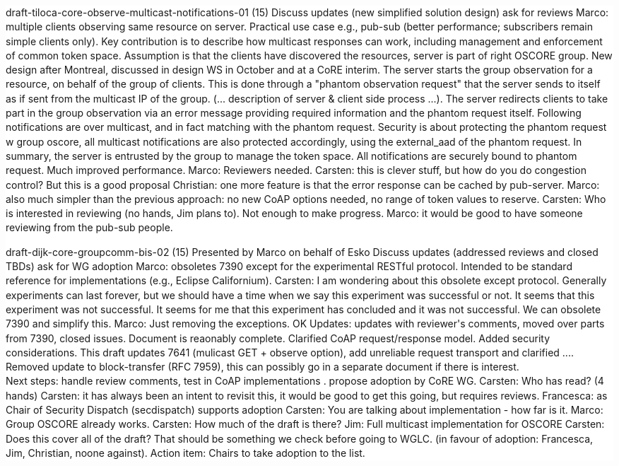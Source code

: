 
draft-tiloca-core-observe-multicast-notifications-01 (15)
Discuss updates (new simplified solution design)
ask for reviews
Marco: multiple clients observing same resource on server. Practical use case e.g., pub-sub (better performance; subscribers remain simple clients only). 
Key contribution is to describe how multicast responses can work, including management and enforcement of common token space. Assumption is that the clients have discovered the resources, server is part of right OSCORE group. 
New design after Montreal, discussed in design WS in October and at a CoRE interim. The server starts the group observation for a resource, on behalf of the group of clients. This is done through a "phantom observation request" that the server sends to itself as if sent from the multicast IP of the group. (... description of server & client side process ...). The server redirects clients to take part in the group observation via an error message providing required information and the phantom request itself. Following notifications are over multicast, and in fact matching with the phantom request. Security is about protecting the phantom request w group oscore, all multicast notifications are also protected accordingly, using the external_aad of the phantom request. In summary, the server is entrusted by the group to manage the token space. All notifications are securely bound to phantom request. Much improved performance. 
Marco: Reviewers needed.
Carsten: this is clever stuff, but how do you do congestion control? But this is a good proposal
Christian: one more feature is that the error response can be cached by pub-server. 
Marco: also much simpler than the previous approach: no new CoAP options needed, no range of token values to reserve. 
Carsten: Who is interested in reviewing (no hands, Jim plans to). Not enough to make progress.
Marco: it would be good to have someone reviewing from the pub-sub people. 

draft-dijk-core-groupcomm-bis-02 (15)
Presented by Marco on behalf of Esko
Discuss updates (addressed reviews and closed TBDs)
ask for WG adoption
Marco: obsoletes 7390 except for the experimental RESTful protocol. Intended to be standard reference for implementations (e.g., Eclipse Californium). 
Carsten: I am wondering about this obsolete except protocol. Generally experiments can last forever, but we should have a time when we say this experiment was successful or not. It seems that this experiment was not successful. It seems for me that this experiment has concluded and it was not successful. We can obsolete 7390 and simplify this.
Marco: Just removing the exceptions. OK
Updates: updates with reviewer's comments, moved over parts from 7390, closed issues. Document is reaonably complete. Clarified CoAP request/response model. Added security considerations. This draft updates 7641 (mulicast GET + observe option), add unreliable request transport and clarified .... Removed update to block-transfer (RFC 7959), this can possibly go in a separate document if there is interest.  
Next steps: handle review comments, test in CoAP implementations . propose adoption by CoRE WG.
Carsten: Who has read? (4 hands)
Carsten: it has always been an intent to revisit this, it would be good to get this going, but requires reviews. 
Francesca: as Chair of Security Dispatch (secdispatch) supports adoption
Carsten: You are talking about implementation - how far is it.
Marco: Group OSCORE already works.
Carsten: How much of the draft is there?
Jim: Full multicast implementation for OSCORE
Carsten: Does this cover all of the draft? That should be something we check before going to WGLC.
(in favour of adoption: Francesca, Jim, Christian, noone against).
Action item: Chairs to take adoption to the list.
